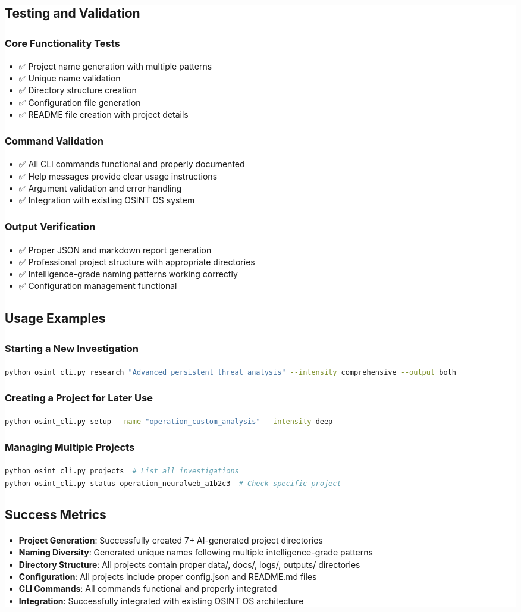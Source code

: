 ## Testing and Validation

### Core Functionality Tests
- ✅ Project name generation with multiple patterns
- ✅ Unique name validation
- ✅ Directory structure creation
- ✅ Configuration file generation
- ✅ README file creation with project details

### Command Validation
- ✅ All CLI commands functional and properly documented
- ✅ Help messages provide clear usage instructions
- ✅ Argument validation and error handling
- ✅ Integration with existing OSINT OS system

### Output Verification
- ✅ Proper JSON and markdown report generation
- ✅ Professional project structure with appropriate directories
- ✅ Intelligence-grade naming patterns working correctly
- ✅ Configuration management functional

## Usage Examples

### Starting a New Investigation
```bash
python osint_cli.py research "Advanced persistent threat analysis" --intensity comprehensive --output both
```

### Creating a Project for Later Use
```bash
python osint_cli.py setup --name "operation_custom_analysis" --intensity deep
```

### Managing Multiple Projects
```bash
python osint_cli.py projects  # List all investigations
python osint_cli.py status operation_neuralweb_a1b2c3  # Check specific project
```

## Success Metrics

- **Project Generation**: Successfully created 7+ AI-generated project directories
- **Naming Diversity**: Generated unique names following multiple intelligence-grade patterns
- **Directory Structure**: All projects contain proper data/, docs/, logs/, outputs/ directories
- **Configuration**: All projects include proper config.json and README.md files
- **CLI Commands**: All commands functional and properly integrated
- **Integration**: Successfully integrated with existing OSINT OS architecture
